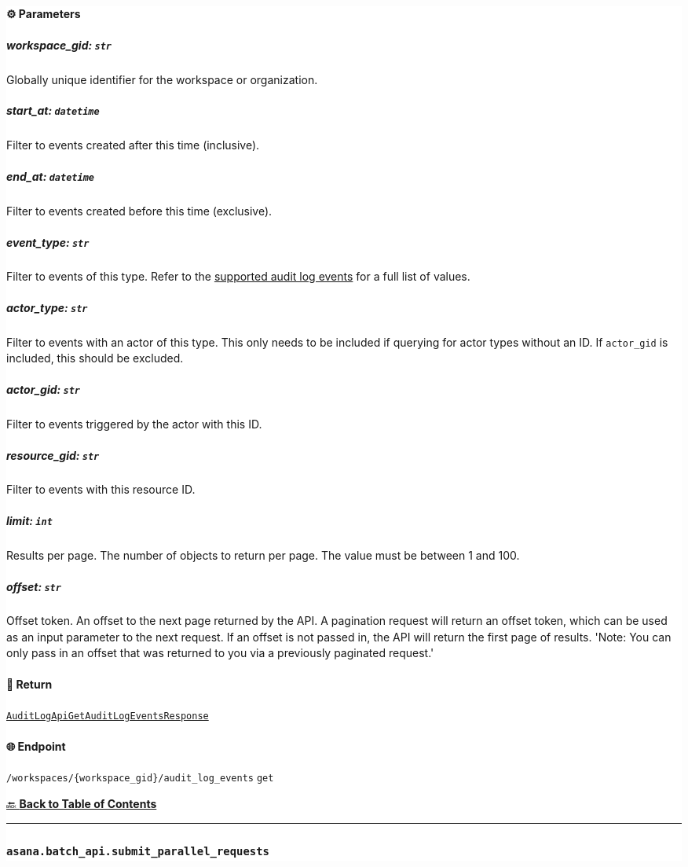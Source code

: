 #### ⚙️ Parameters<a id="⚙️-parameters"></a>

##### workspace_gid: `str`<a id="workspace_gid-str"></a>

Globally unique identifier for the workspace or organization.

##### start_at: `datetime`<a id="start_at-datetime"></a>

Filter to events created after this time (inclusive).

##### end_at: `datetime`<a id="end_at-datetime"></a>

Filter to events created before this time (exclusive).

##### event_type: `str`<a id="event_type-str"></a>

Filter to events of this type. Refer to the [supported audit log events](/docs/audit-log-events#supported-audit-log-events) for a full list of values.

##### actor_type: `str`<a id="actor_type-str"></a>

Filter to events with an actor of this type. This only needs to be included if querying for actor types without an ID. If `actor_gid` is included, this should be excluded.

##### actor_gid: `str`<a id="actor_gid-str"></a>

Filter to events triggered by the actor with this ID.

##### resource_gid: `str`<a id="resource_gid-str"></a>

Filter to events with this resource ID.

##### limit: `int`<a id="limit-int"></a>

Results per page. The number of objects to return per page. The value must be between 1 and 100.

##### offset: `str`<a id="offset-str"></a>

Offset token. An offset to the next page returned by the API. A pagination request will return an offset token, which can be used as an input parameter to the next request. If an offset is not passed in, the API will return the first page of results. 'Note: You can only pass in an offset that was returned to you via a previously paginated request.'

#### 🔄 Return<a id="🔄-return"></a>

[`AuditLogApiGetAuditLogEventsResponse`](./asana_python_sdk/pydantic/audit_log_api_get_audit_log_events_response.py)

#### 🌐 Endpoint<a id="🌐-endpoint"></a>

`/workspaces/{workspace_gid}/audit_log_events` `get`

[🔙 **Back to Table of Contents**](#table-of-contents)

---

### `asana.batch_api.submit_parallel_requests`<a id="asanabatch_apisubmit_parallel_requests"></a>
